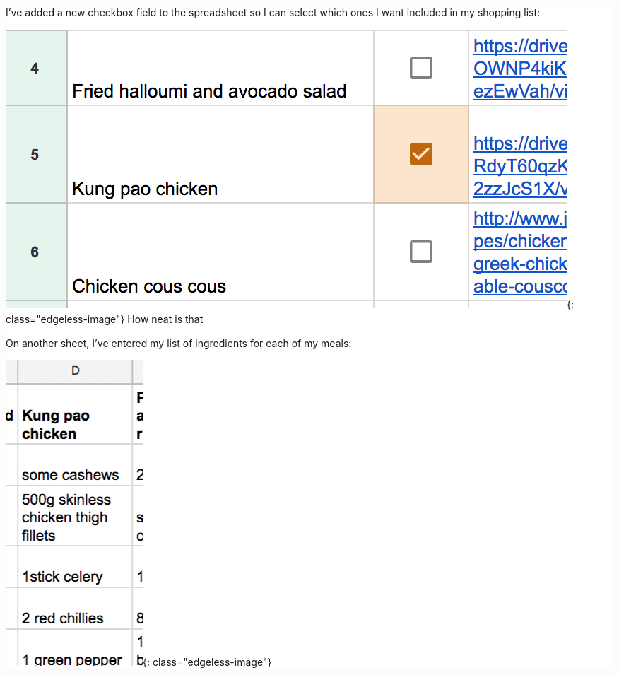 I’ve added a new checkbox field to the spreadsheet so I can select which ones I want included in my shopping list:

![checkbox](/assets/img/yummy-spreadsheets/checkbox.png){: class="edgeless-image"}
How neat is that

On another sheet, I’ve entered my list of ingredients for each of my meals:

![ingredients](/assets/img/yummy-spreadsheets/ingredients.png){: class="edgeless-image"}
